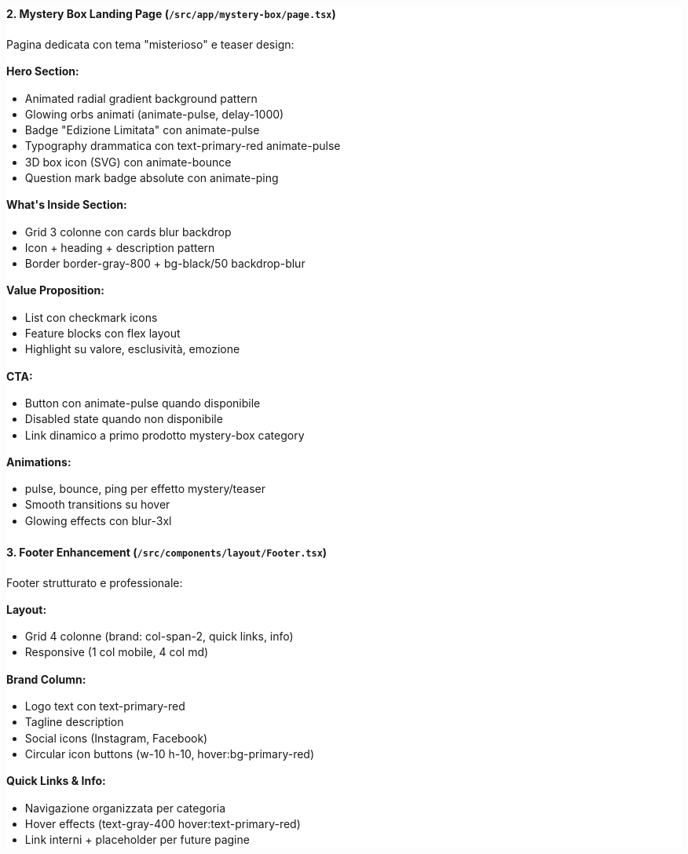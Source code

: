 #### 2. **Mystery Box Landing Page** (`/src/app/mystery-box/page.tsx`)

Pagina dedicata con tema "misterioso" e teaser design:

**Hero Section:**

- Animated radial gradient background pattern
- Glowing orbs animati (animate-pulse, delay-1000)
- Badge "Edizione Limitata" con animate-pulse
- Typography drammatica con text-primary-red animate-pulse
- 3D box icon (SVG) con animate-bounce
- Question mark badge absolute con animate-ping

**What's Inside Section:**

- Grid 3 colonne con cards blur backdrop
- Icon + heading + description pattern
- Border border-gray-800 + bg-black/50 backdrop-blur

**Value Proposition:**

- List con checkmark icons
- Feature blocks con flex layout
- Highlight su valore, esclusività, emozione

**CTA:**

- Button con animate-pulse quando disponibile
- Disabled state quando non disponibile
- Link dinamico a primo prodotto mystery-box category

**Animations:**

- pulse, bounce, ping per effetto mystery/teaser
- Smooth transitions su hover
- Glowing effects con blur-3xl

#### 3. **Footer Enhancement** (`/src/components/layout/Footer.tsx`)

Footer strutturato e professionale:

**Layout:**

- Grid 4 colonne (brand: col-span-2, quick links, info)
- Responsive (1 col mobile, 4 col md)

**Brand Column:**

- Logo text con text-primary-red
- Tagline description
- Social icons (Instagram, Facebook)
- Circular icon buttons (w-10 h-10, hover:bg-primary-red)

**Quick Links & Info:**

- Navigazione organizzata per categoria
- Hover effects (text-gray-400 hover:text-primary-red)
- Link interni + placeholder per future pagine

